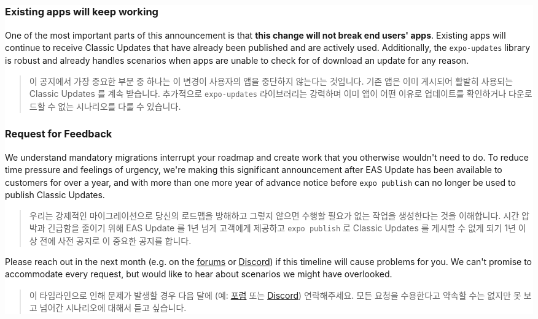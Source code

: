 ### Existing apps will keep working
One of the most important parts of this announcement is that **this change will not break end users' apps**.
Existing apps will continue to receive Classic Updates that have already been published and are actively used.
Additionally, the `expo-updates` library is robust and already handles scenarios when apps are unable to check for of download an update for any reason.

> 이 공지에서 가장 중요한 부분 중 하나는 이 변경이 사용자의 앱을 중단하지 않는다는 것입니다.
> 기존 앱은 이미 게시되어 활발히 사용되는 Classic Updates 를 계속 받습니다.
> 추가적으로 `expo-updates` 라이브러리는 강력하며 이미 앱이 어떤 이유로 업데이트를 확인하거나 다운로드할 수 없는 시나리오를 다룰 수 있습니다.

### Request for Feedback
We understand mandatory migrations interrupt your roadmap and create work that you otherwise wouldn't need to do.
To reduce time pressure and feelings of urgency, we're making this significant announcement after EAS Update has been available to customers for over a year,
and with more than one more year of advance notice before `expo publish` can no longer be used to publish Classic Updates.

> 우리는 강제적인 마이그레이션으로 당신의 로드맵을 방해하고 그렇지 않으면 수행할 필요가 없는 작업을 생성한다는 것을 이해합니다.
> 시간 압박과 긴급함을 줄이기 위해 EAS Update 를 1년 넘게 고객에게 제공하고 `expo publish` 로 Classic Updates 를 게시할 수 없게 되기 1년 이상 전에 사전 공지로 이 중요한 공지를 합니다.

Please reach out in the next month (e.g. on the [forums](https://forums.expo.dev/) or [Discord](https://chat.expo.dev/)) if this timeline will cause problems for you.
We can't promise to accommodate every request, but would like to hear about scenarios we might have overlooked.

> 이 타임라인으로 인해 문제가 발생할 경우 다음 달에 (예: [포럼](https://forums.expo.dev/) 또는 [Discord](https://chat.expo.dev/)) 연락해주세요.
> 모든 요청을 수용한다고 약속할 수는 없지만 못 보고 넘어간 시나리오에 대해서 듣고 싶습니다.
